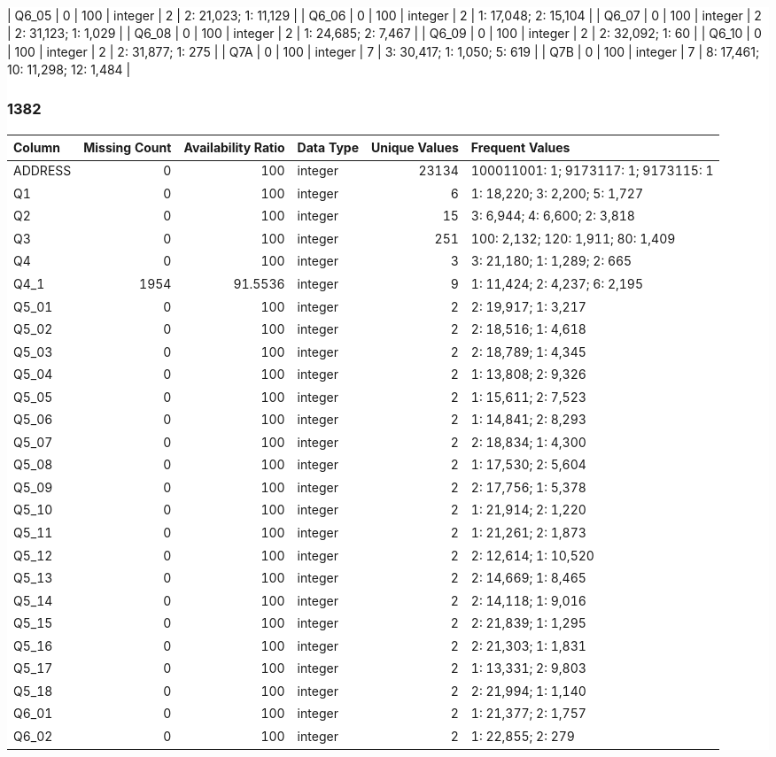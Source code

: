 | Q6_05    |               0 |             100      | integer     |               2 | 2: 21,023; 1: 11,129                 |
| Q6_06    |               0 |             100      | integer     |               2 | 1: 17,048; 2: 15,104                 |
| Q6_07    |               0 |             100      | integer     |               2 | 2: 31,123; 1: 1,029                  |
| Q6_08    |               0 |             100      | integer     |               2 | 1: 24,685; 2: 7,467                  |
| Q6_09    |               0 |             100      | integer     |               2 | 2: 32,092; 1: 60                     |
| Q6_10    |               0 |             100      | integer     |               2 | 2: 31,877; 1: 275                    |
| Q7A      |               0 |             100      | integer     |               7 | 3: 30,417; 1: 1,050; 5: 619          |
| Q7B      |               0 |             100      | integer     |               7 | 8: 17,461; 10: 11,298; 12: 1,484     |


### 1382

| Column   |   Missing Count |   Availability Ratio | Data Type   |   Unique Values | Frequent Values                      |
|:---------|----------------:|---------------------:|:------------|----------------:|:-------------------------------------|
| ADDRESS  |               0 |             100      | integer     |           23134 | 100011001: 1; 9173117: 1; 9173115: 1 |
| Q1       |               0 |             100      | integer     |               6 | 1: 18,220; 3: 2,200; 5: 1,727        |
| Q2       |               0 |             100      | integer     |              15 | 3: 6,944; 4: 6,600; 2: 3,818         |
| Q3       |               0 |             100      | integer     |             251 | 100: 2,132; 120: 1,911; 80: 1,409    |
| Q4       |               0 |             100      | integer     |               3 | 3: 21,180; 1: 1,289; 2: 665          |
| Q4_1     |            1954 |              91.5536 | integer     |               9 | 1: 11,424; 2: 4,237; 6: 2,195        |
| Q5_01    |               0 |             100      | integer     |               2 | 2: 19,917; 1: 3,217                  |
| Q5_02    |               0 |             100      | integer     |               2 | 2: 18,516; 1: 4,618                  |
| Q5_03    |               0 |             100      | integer     |               2 | 2: 18,789; 1: 4,345                  |
| Q5_04    |               0 |             100      | integer     |               2 | 1: 13,808; 2: 9,326                  |
| Q5_05    |               0 |             100      | integer     |               2 | 1: 15,611; 2: 7,523                  |
| Q5_06    |               0 |             100      | integer     |               2 | 1: 14,841; 2: 8,293                  |
| Q5_07    |               0 |             100      | integer     |               2 | 2: 18,834; 1: 4,300                  |
| Q5_08    |               0 |             100      | integer     |               2 | 1: 17,530; 2: 5,604                  |
| Q5_09    |               0 |             100      | integer     |               2 | 2: 17,756; 1: 5,378                  |
| Q5_10    |               0 |             100      | integer     |               2 | 1: 21,914; 2: 1,220                  |
| Q5_11    |               0 |             100      | integer     |               2 | 1: 21,261; 2: 1,873                  |
| Q5_12    |               0 |             100      | integer     |               2 | 2: 12,614; 1: 10,520                 |
| Q5_13    |               0 |             100      | integer     |               2 | 2: 14,669; 1: 8,465                  |
| Q5_14    |               0 |             100      | integer     |               2 | 2: 14,118; 1: 9,016                  |
| Q5_15    |               0 |             100      | integer     |               2 | 2: 21,839; 1: 1,295                  |
| Q5_16    |               0 |             100      | integer     |               2 | 2: 21,303; 1: 1,831                  |
| Q5_17    |               0 |             100      | integer     |               2 | 1: 13,331; 2: 9,803                  |
| Q5_18    |               0 |             100      | integer     |               2 | 2: 21,994; 1: 1,140                  |
| Q6_01    |               0 |             100      | integer     |               2 | 1: 21,377; 2: 1,757                  |
| Q6_02    |               0 |             100      | integer     |               2 | 1: 22,855; 2: 279                    |